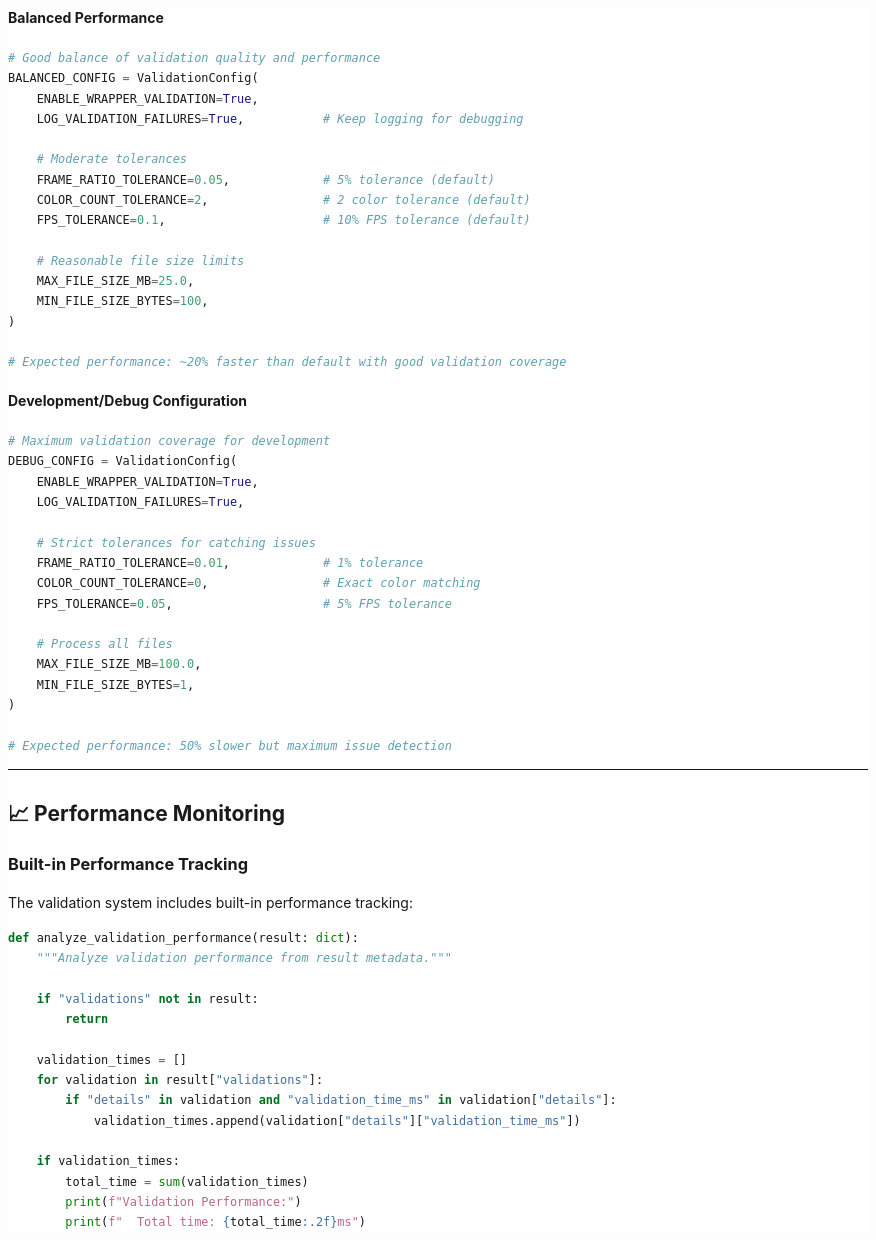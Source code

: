 #### Balanced Performance  
```python
# Good balance of validation quality and performance
BALANCED_CONFIG = ValidationConfig(
    ENABLE_WRAPPER_VALIDATION=True,
    LOG_VALIDATION_FAILURES=True,           # Keep logging for debugging
    
    # Moderate tolerances
    FRAME_RATIO_TOLERANCE=0.05,             # 5% tolerance (default)
    COLOR_COUNT_TOLERANCE=2,                # 2 color tolerance (default)
    FPS_TOLERANCE=0.1,                      # 10% FPS tolerance (default)
    
    # Reasonable file size limits
    MAX_FILE_SIZE_MB=25.0,
    MIN_FILE_SIZE_BYTES=100,
)

# Expected performance: ~20% faster than default with good validation coverage
```

#### Development/Debug Configuration
```python
# Maximum validation coverage for development
DEBUG_CONFIG = ValidationConfig(
    ENABLE_WRAPPER_VALIDATION=True,
    LOG_VALIDATION_FAILURES=True,
    
    # Strict tolerances for catching issues
    FRAME_RATIO_TOLERANCE=0.01,             # 1% tolerance
    COLOR_COUNT_TOLERANCE=0,                # Exact color matching
    FPS_TOLERANCE=0.05,                     # 5% FPS tolerance
    
    # Process all files
    MAX_FILE_SIZE_MB=100.0,
    MIN_FILE_SIZE_BYTES=1,
)

# Expected performance: 50% slower but maximum issue detection
```

---

## 📈 Performance Monitoring

### Built-in Performance Tracking

The validation system includes built-in performance tracking:

```python
def analyze_validation_performance(result: dict):
    """Analyze validation performance from result metadata."""
    
    if "validations" not in result:
        return
    
    validation_times = []
    for validation in result["validations"]:
        if "details" in validation and "validation_time_ms" in validation["details"]:
            validation_times.append(validation["details"]["validation_time_ms"])
    
    if validation_times:
        total_time = sum(validation_times)
        print(f"Validation Performance:")
        print(f"  Total time: {total_time:.2f}ms")
```